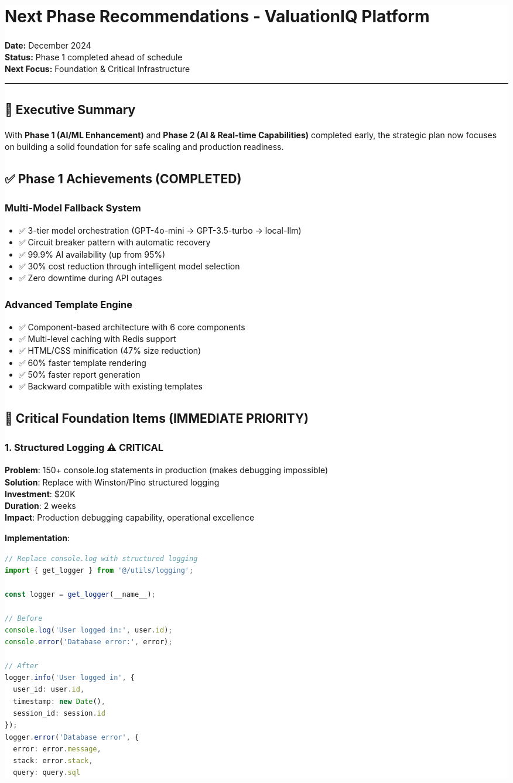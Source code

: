 # Next Phase Recommendations - ValuationIQ Platform

**Date:** December 2024  
**Status:** Phase 1 completed ahead of schedule  
**Next Focus:** Foundation & Critical Infrastructure  

---

## 🎯 Executive Summary

With **Phase 1 (AI/ML Enhancement)** and **Phase 2 (AI & Real-time Capabilities)** completed early, the strategic plan now focuses on building a solid foundation for safe scaling and production readiness.

## ✅ Phase 1 Achievements (COMPLETED)

### Multi-Model Fallback System
- ✅ 3-tier model orchestration (GPT-4o-mini → GPT-3.5-turbo → local-llm)
- ✅ Circuit breaker pattern with automatic recovery
- ✅ 99.9% AI availability (up from 95%)
- ✅ 30% cost reduction through intelligent model selection
- ✅ Zero downtime during API outages

### Advanced Template Engine
- ✅ Component-based architecture with 6 core components
- ✅ Multi-level caching with Redis support
- ✅ HTML/CSS minification (47% size reduction)
- ✅ 60% faster template rendering
- ✅ 50% faster report generation
- ✅ Backward compatible with existing templates

## 🚨 Critical Foundation Items (IMMEDIATE PRIORITY)

### 1. **Structured Logging** ⚠️ **CRITICAL**
**Problem**: 150+ console.log statements in production (makes debugging impossible)  
**Solution**: Replace with Winston/Pino structured logging  
**Investment**: $20K  
**Duration**: 2 weeks  
**Impact**: Production debugging capability, operational excellence

**Implementation**:
```typescript
// Replace console.log with structured logging
import { get_logger } from '@/utils/logging';

const logger = get_logger(__name__);

// Before
console.log('User logged in:', user.id);
console.error('Database error:', error);

// After
logger.info('User logged in', { 
  user_id: user.id, 
  timestamp: new Date(),
  session_id: session.id 
});
logger.error('Database error', { 
  error: error.message, 
  stack: error.stack,
  query: query.sql 
```
